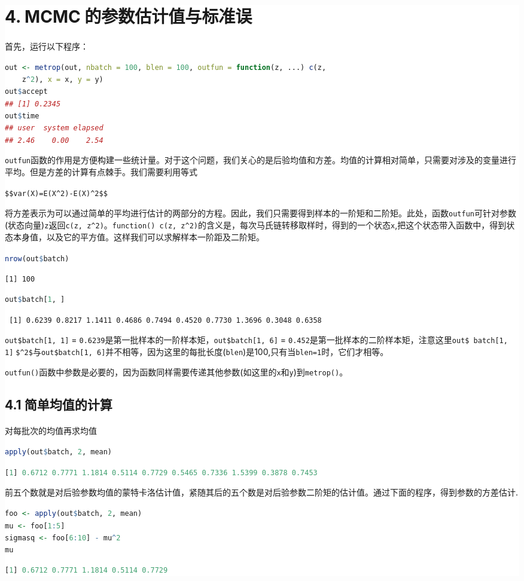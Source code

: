 # 4. MCMC 的参数估计值与标准误

首先，运行以下程序：

```r
out <- metrop(out, nbatch = 100, blen = 100, outfun = function(z, ...) c(z, 
    z^2), x = x, y = y)
out$accept
## [1] 0.2345
out$time
## user  system elapsed 
## 2.46    0.00    2.54 
```

`outfun`函数的作用是方便构建一些统计量。对于这个问题，我们关心的是后验均值和方差。均值的计算相对简单，只需要对涉及的变量进行平均。但是方差的计算有点棘手。我们需要利用等式
  
`$$var(X)=E(X^2)-E(X)^2$$`

将方差表示为可以通过简单的平均进行估计的两部分的方程。因此，我们只需要得到样本的一阶矩和二阶矩。此处，函数`outfun`可针对参数(状态向量)`z`返回`c(z, z^2)`。`function() c(z, z^2)`的含义是，每次马氏链转移取样时，得到的一个状态`x`,把这个状态带入函数中，得到状态本身值，以及它的平方值。这样我们可以求解样本一阶距及二阶矩。

```r
nrow(out$batch)
```

    [1] 100
    
```r
out$batch[1, ]
```

     [1] 0.6239 0.8217 1.1411 0.4686 0.7494 0.4520 0.7730 1.3696 0.3048 0.6358
    

`out$batch[1, 1]` = `0.6239`是第一批样本的一阶样本矩，`out$batch[1, 6]` = `0.452`是第一批样本的二阶样本矩，注意这里`out$ batch[1, 1]` `$^2$`与`out$batch[1, 6]`并不相等，因为这里的每批长度(`blen`)是100,只有当`blen=1`时，它们才相等。

`outfun()`函数中参数是必要的，因为函数同样需要传递其他参数(如这里的`x`和`y`)到`metrop()`。

## 4.1 简单均值的计算

对每批次的均值再求均值

```r
apply(out$batch, 2, mean)
```
```r
[1] 0.6712 0.7771 1.1814 0.5114 0.7729 0.5465 0.7336 1.5399 0.3878 0.7453
```    

前五个数就是对后验参数均值的蒙特卡洛估计值，紧随其后的五个数是对后验参数二阶矩的估计值。通过下面的程序，得到参数的方差估计.

```r
foo <- apply(out$batch, 2, mean)
mu <- foo[1:5]
sigmasq <- foo[6:10] - mu^2
mu
```
```r
[1] 0.6712 0.7771 1.1814 0.5114 0.7729
```
